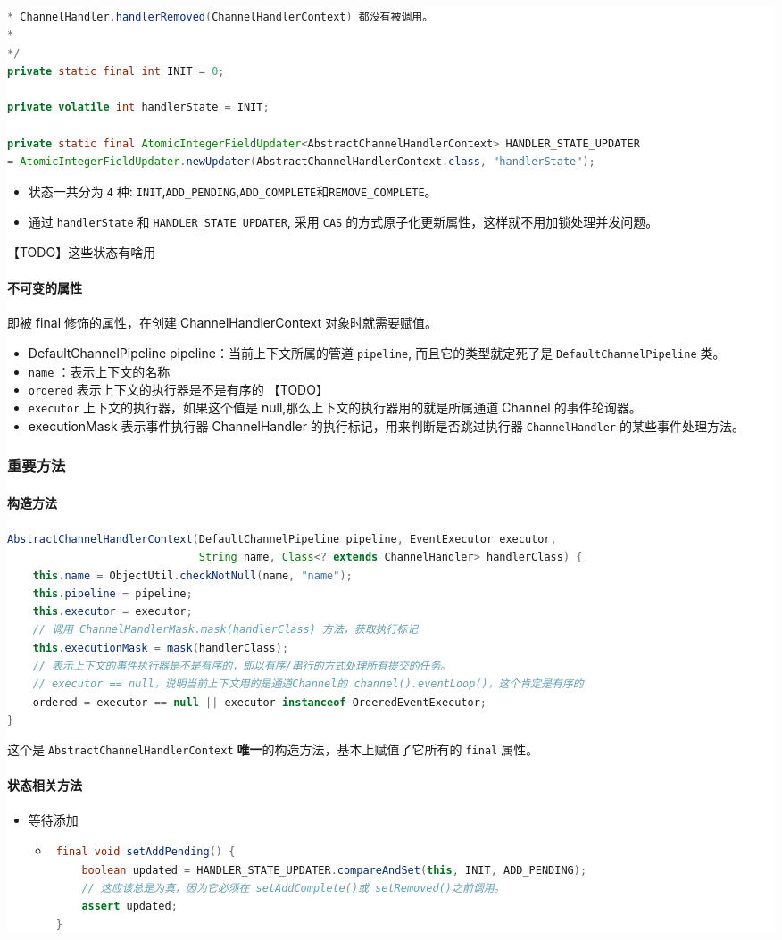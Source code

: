 ```Java
* ChannelHandler.handlerRemoved(ChannelHandlerContext) 都没有被调用。
*
*/
private static final int INIT = 0;

private volatile int handlerState = INIT;

private static final AtomicIntegerFieldUpdater<AbstractChannelHandlerContext> HANDLER_STATE_UPDATER 
= AtomicIntegerFieldUpdater.newUpdater(AbstractChannelHandlerContext.class, "handlerState");
```

* 状态一共分为 `4` 种: `INIT`,`ADD_PENDING`,`ADD_COMPLETE`和`REMOVE_COMPLETE`。

* 通过 `handlerState` 和 `HANDLER_STATE_UPDATER`, 采用 `CAS` 的方式原子化更新属性，这样就不用加锁处理并发问题。

【TODO】这些状态有啥用

#### 不可变的属性

即被 final 修饰的属性，在创建 ChannelHandlerContext 对象时就需要赋值。

* DefaultChannelPipeline pipeline：当前上下文所属的管道 `pipeline`, 而且它的类型就定死了是 `DefaultChannelPipeline` 类。
* `name` ：表示上下文的名称
* `ordered` 表示上下文的执行器是不是有序的 【TODO】
* `executor` 上下文的执行器，如果这个值是 null,那么上下文的执行器用的就是所属通道 Channel 的事件轮询器。
* executionMask 表示事件执行器 ChannelHandler 的执行标记，用来判断是否跳过执行器 `ChannelHandler` 的某些事件处理方法。

### 重要方法

#### 构造方法

```Java
AbstractChannelHandlerContext(DefaultChannelPipeline pipeline, EventExecutor executor,
                              String name, Class<? extends ChannelHandler> handlerClass) {
    this.name = ObjectUtil.checkNotNull(name, "name");
    this.pipeline = pipeline;
    this.executor = executor;
    // 调用 ChannelHandlerMask.mask(handlerClass) 方法，获取执行标记
    this.executionMask = mask(handlerClass);
    // 表示上下文的事件执行器是不是有序的，即以有序/串行的方式处理所有提交的任务。
    // executor == null，说明当前上下文用的是通道Channel的 channel().eventLoop()，这个肯定是有序的
    ordered = executor == null || executor instanceof OrderedEventExecutor;
}
```

这个是 `AbstractChannelHandlerContext` **唯一**的构造方法，基本上赋值了它所有的 `final` 属性。

#### 状态相关方法

* 等待添加

  * ```Java
     final void setAddPending() {
         boolean updated = HANDLER_STATE_UPDATER.compareAndSet(this, INIT, ADD_PENDING);
         // 这应该总是为真，因为它必须在 setAddComplete()或 setRemoved()之前调用。
         assert updated;
     }
    ```
